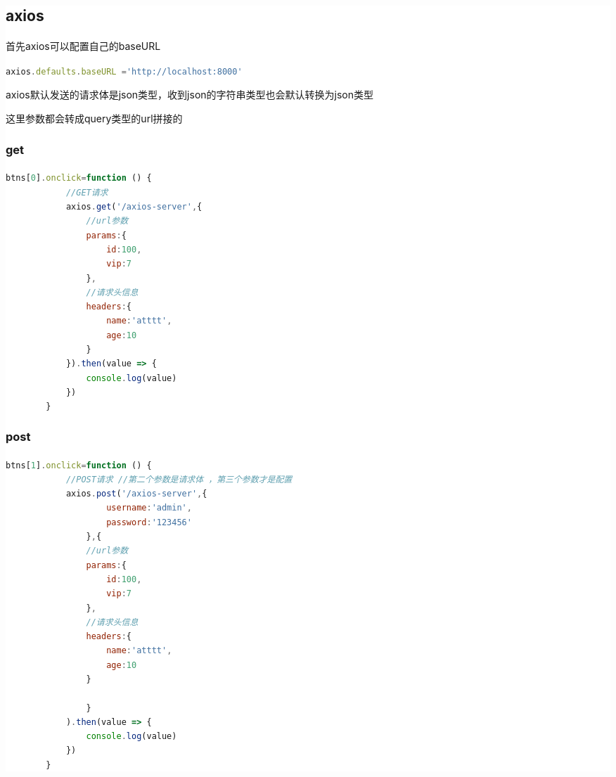 

## axios

首先axios可以配置自己的baseURL

```js
axios.defaults.baseURL ='http://localhost:8000'
```

axios默认发送的请求体是json类型，收到json的字符串类型也会默认转换为json类型

这里参数都会转成query类型的url拼接的

### get

```js
btns[0].onclick=function () {
            //GET请求
            axios.get('/axios-server',{
                //url参数
                params:{
                    id:100,
                    vip:7
                },
                //请求头信息
                headers:{
                    name:'atttt',
                    age:10
                }
            }).then(value => {
                console.log(value)
            })
        }
```

### post

```js
btns[1].onclick=function () {
            //POST请求 //第二个参数是请求体 ，第三个参数才是配置
            axios.post('/axios-server',{
                    username:'admin',
                    password:'123456'
                },{
                //url参数
                params:{
                    id:100,
                    vip:7
                },
                //请求头信息
                headers:{
                    name:'atttt',
                    age:10
                }

                }
            ).then(value => {
                console.log(value)
            })
        }
```
